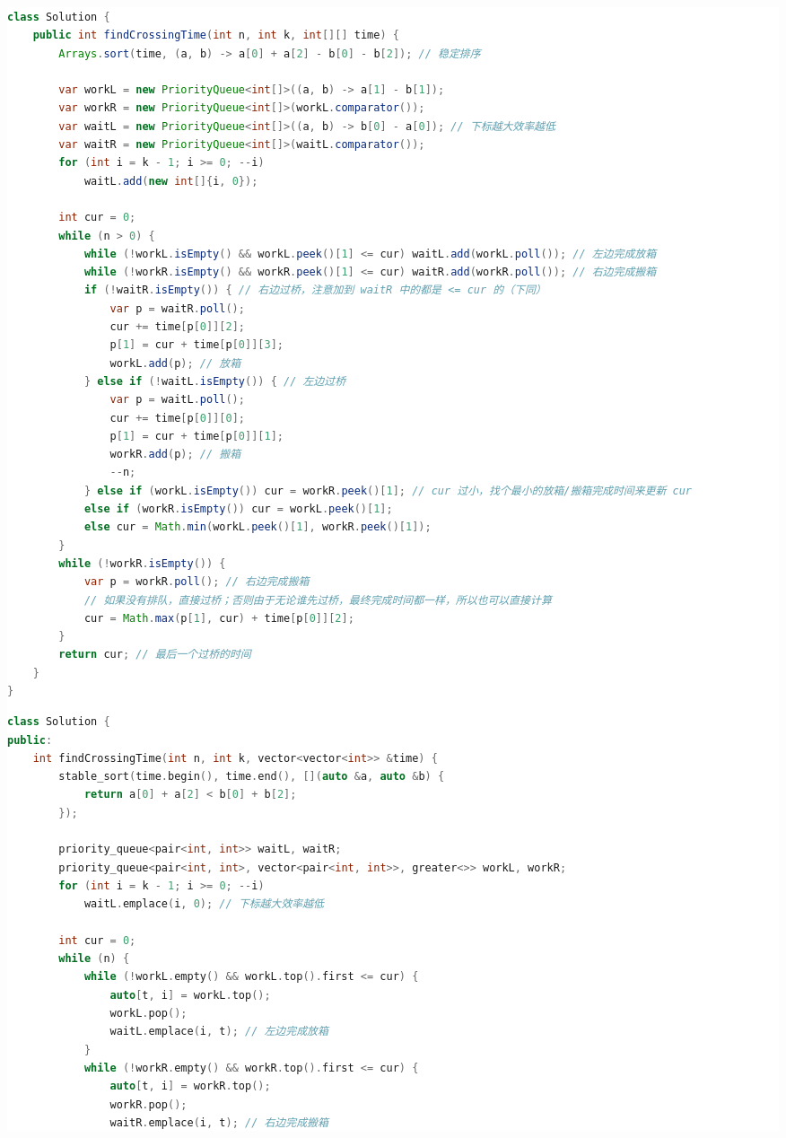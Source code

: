 ```java [sol-Java]
class Solution {
    public int findCrossingTime(int n, int k, int[][] time) {
        Arrays.sort(time, (a, b) -> a[0] + a[2] - b[0] - b[2]); // 稳定排序
        
        var workL = new PriorityQueue<int[]>((a, b) -> a[1] - b[1]);
        var workR = new PriorityQueue<int[]>(workL.comparator());
        var waitL = new PriorityQueue<int[]>((a, b) -> b[0] - a[0]); // 下标越大效率越低
        var waitR = new PriorityQueue<int[]>(waitL.comparator());
        for (int i = k - 1; i >= 0; --i) 
            waitL.add(new int[]{i, 0});
        
        int cur = 0;
        while (n > 0) {
            while (!workL.isEmpty() && workL.peek()[1] <= cur) waitL.add(workL.poll()); // 左边完成放箱
            while (!workR.isEmpty() && workR.peek()[1] <= cur) waitR.add(workR.poll()); // 右边完成搬箱
            if (!waitR.isEmpty()) { // 右边过桥，注意加到 waitR 中的都是 <= cur 的（下同）
                var p = waitR.poll();
                cur += time[p[0]][2];
                p[1] = cur + time[p[0]][3];
                workL.add(p); // 放箱
            } else if (!waitL.isEmpty()) { // 左边过桥
                var p = waitL.poll();
                cur += time[p[0]][0];
                p[1] = cur + time[p[0]][1];
                workR.add(p); // 搬箱
                --n;
            } else if (workL.isEmpty()) cur = workR.peek()[1]; // cur 过小，找个最小的放箱/搬箱完成时间来更新 cur
            else if (workR.isEmpty()) cur = workL.peek()[1];
            else cur = Math.min(workL.peek()[1], workR.peek()[1]);
        }
        while (!workR.isEmpty()) {
            var p = workR.poll(); // 右边完成搬箱
            // 如果没有排队，直接过桥；否则由于无论谁先过桥，最终完成时间都一样，所以也可以直接计算
            cur = Math.max(p[1], cur) + time[p[0]][2];
        }
        return cur; // 最后一个过桥的时间
    }
}
```

```cpp [sol-C++]
class Solution {
public:
    int findCrossingTime(int n, int k, vector<vector<int>> &time) {
        stable_sort(time.begin(), time.end(), [](auto &a, auto &b) {
            return a[0] + a[2] < b[0] + b[2];
        });
        
        priority_queue<pair<int, int>> waitL, waitR;
        priority_queue<pair<int, int>, vector<pair<int, int>>, greater<>> workL, workR;
        for (int i = k - 1; i >= 0; --i) 
            waitL.emplace(i, 0); // 下标越大效率越低
        
        int cur = 0;
        while (n) {
            while (!workL.empty() && workL.top().first <= cur) {
                auto[t, i] = workL.top();
                workL.pop();
                waitL.emplace(i, t); // 左边完成放箱
            }
            while (!workR.empty() && workR.top().first <= cur) {
                auto[t, i] = workR.top();
                workR.pop();
                waitR.emplace(i, t); // 右边完成搬箱
```